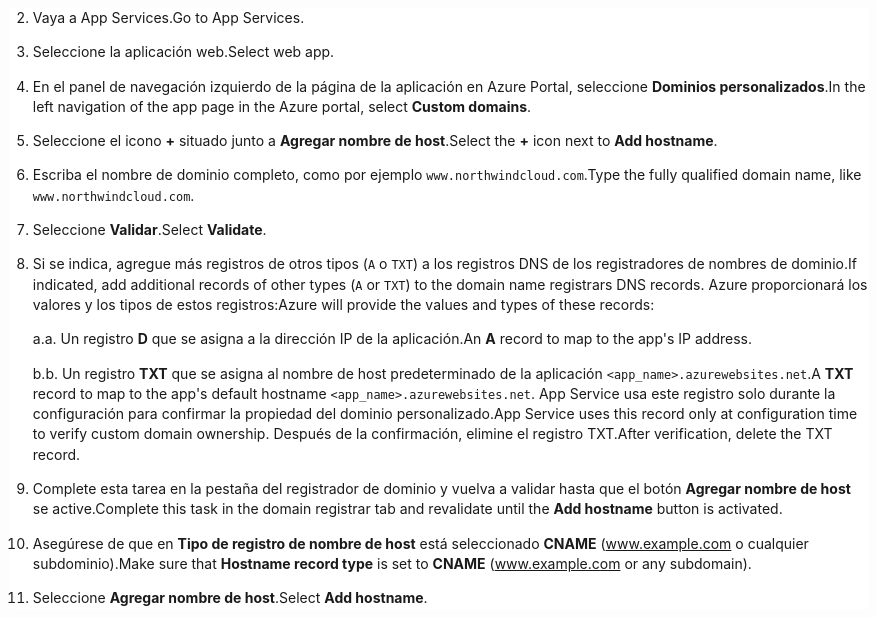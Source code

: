 2. <span data-ttu-id="e0a1d-291">Vaya a App Services.</span><span class="sxs-lookup"><span data-stu-id="e0a1d-291">Go to App Services.</span></span>

3. <span data-ttu-id="e0a1d-292">Seleccione la aplicación web.</span><span class="sxs-lookup"><span data-stu-id="e0a1d-292">Select web app.</span></span>

4. <span data-ttu-id="e0a1d-293">En el panel de navegación izquierdo de la página de la aplicación en Azure Portal, seleccione **Dominios personalizados**.</span><span class="sxs-lookup"><span data-stu-id="e0a1d-293">In the left navigation of the app page in the Azure portal, select **Custom domains**.</span></span>

5. <span data-ttu-id="e0a1d-294">Seleccione el icono **+** situado junto a **Agregar nombre de host**.</span><span class="sxs-lookup"><span data-stu-id="e0a1d-294">Select the **+** icon next to **Add hostname**.</span></span>

6. <span data-ttu-id="e0a1d-295">Escriba el nombre de dominio completo, como por ejemplo `www.northwindcloud.com`.</span><span class="sxs-lookup"><span data-stu-id="e0a1d-295">Type the fully qualified domain name, like `www.northwindcloud.com`.</span></span>

7. <span data-ttu-id="e0a1d-296">Seleccione **Validar**.</span><span class="sxs-lookup"><span data-stu-id="e0a1d-296">Select **Validate**.</span></span>

8. <span data-ttu-id="e0a1d-297">Si se indica, agregue más registros de otros tipos (`A` o `TXT`) a los registros DNS de los registradores de nombres de dominio.</span><span class="sxs-lookup"><span data-stu-id="e0a1d-297">If indicated, add additional records of other types (`A` or `TXT`) to the domain name registrars DNS records.</span></span> <span data-ttu-id="e0a1d-298">Azure proporcionará los valores y los tipos de estos registros:</span><span class="sxs-lookup"><span data-stu-id="e0a1d-298">Azure will provide the values and types of these records:</span></span>

   <span data-ttu-id="e0a1d-299">a.</span><span class="sxs-lookup"><span data-stu-id="e0a1d-299">a.</span></span>  <span data-ttu-id="e0a1d-300">Un registro **D** que se asigna a la dirección IP de la aplicación.</span><span class="sxs-lookup"><span data-stu-id="e0a1d-300">An **A** record to map to the app's IP address.</span></span>

   <span data-ttu-id="e0a1d-301">b.</span><span class="sxs-lookup"><span data-stu-id="e0a1d-301">b.</span></span>  <span data-ttu-id="e0a1d-302">Un registro **TXT** que se asigna al nombre de host predeterminado de la aplicación `<app_name>.azurewebsites.net`.</span><span class="sxs-lookup"><span data-stu-id="e0a1d-302">A **TXT** record to map to the app's default hostname `<app_name>.azurewebsites.net`.</span></span> <span data-ttu-id="e0a1d-303">App Service usa este registro solo durante la configuración para confirmar la propiedad del dominio personalizado.</span><span class="sxs-lookup"><span data-stu-id="e0a1d-303">App Service uses this record only at configuration time to verify custom domain ownership.</span></span> <span data-ttu-id="e0a1d-304">Después de la confirmación, elimine el registro TXT.</span><span class="sxs-lookup"><span data-stu-id="e0a1d-304">After verification, delete the TXT record.</span></span>

9. <span data-ttu-id="e0a1d-305">Complete esta tarea en la pestaña del registrador de dominio y vuelva a validar hasta que el botón **Agregar nombre de host** se active.</span><span class="sxs-lookup"><span data-stu-id="e0a1d-305">Complete this task in the domain registrar tab and revalidate until the **Add hostname** button is activated.</span></span>

10. <span data-ttu-id="e0a1d-306">Asegúrese de que en **Tipo de registro de nombre de host** está seleccionado **CNAME** (www.example.com o cualquier subdominio).</span><span class="sxs-lookup"><span data-stu-id="e0a1d-306">Make sure that **Hostname record type** is set to **CNAME** (www.example.com or any subdomain).</span></span>

11. <span data-ttu-id="e0a1d-307">Seleccione **Agregar nombre de host**.</span><span class="sxs-lookup"><span data-stu-id="e0a1d-307">Select **Add hostname**.</span></span>
